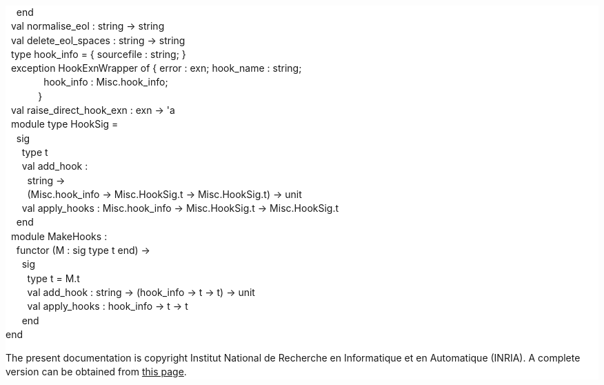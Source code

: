 &nbsp;&nbsp;&nbsp;&nbsp;<span class="keyword">end</span><br>
&nbsp;&nbsp;<span class="keyword">val</span>&nbsp;normalise_eol&nbsp;:&nbsp;string&nbsp;<span class="keywordsign">-&gt;</span>&nbsp;string<br>
&nbsp;&nbsp;<span class="keyword">val</span>&nbsp;delete_eol_spaces&nbsp;:&nbsp;string&nbsp;<span class="keywordsign">-&gt;</span>&nbsp;string<br>
&nbsp;&nbsp;<span class="keyword">type</span>&nbsp;hook_info&nbsp;=&nbsp;{&nbsp;sourcefile&nbsp;:&nbsp;string;&nbsp;}<br>
&nbsp;&nbsp;<span class="keyword">exception</span>&nbsp;<span class="constructor">HookExnWrapper</span>&nbsp;<span class="keyword">of</span>&nbsp;{&nbsp;error&nbsp;:&nbsp;exn;&nbsp;hook_name&nbsp;:&nbsp;string;<br>
&nbsp;&nbsp;&nbsp;&nbsp;&nbsp;&nbsp;&nbsp;&nbsp;&nbsp;&nbsp;&nbsp;&nbsp;&nbsp;&nbsp;hook_info&nbsp;:&nbsp;<span class="constructor">Misc</span>.hook_info;<br>
&nbsp;&nbsp;&nbsp;&nbsp;&nbsp;&nbsp;&nbsp;&nbsp;&nbsp;&nbsp;&nbsp;&nbsp;}<br>
&nbsp;&nbsp;<span class="keyword">val</span>&nbsp;raise_direct_hook_exn&nbsp;:&nbsp;exn&nbsp;<span class="keywordsign">-&gt;</span>&nbsp;<span class="keywordsign">'</span>a<br>
&nbsp;&nbsp;<span class="keyword">module</span>&nbsp;<span class="keyword">type</span>&nbsp;<span class="constructor">HookSig</span>&nbsp;=<br>
&nbsp;&nbsp;&nbsp;&nbsp;<span class="keyword">sig</span><br>
&nbsp;&nbsp;&nbsp;&nbsp;&nbsp;&nbsp;<span class="keyword">type</span>&nbsp;t<br>
&nbsp;&nbsp;&nbsp;&nbsp;&nbsp;&nbsp;<span class="keyword">val</span>&nbsp;add_hook&nbsp;:<br>
&nbsp;&nbsp;&nbsp;&nbsp;&nbsp;&nbsp;&nbsp;&nbsp;string&nbsp;<span class="keywordsign">-&gt;</span><br>
&nbsp;&nbsp;&nbsp;&nbsp;&nbsp;&nbsp;&nbsp;&nbsp;(<span class="constructor">Misc</span>.hook_info&nbsp;<span class="keywordsign">-&gt;</span>&nbsp;<span class="constructor">Misc</span>.<span class="constructor">HookSig</span>.t&nbsp;<span class="keywordsign">-&gt;</span>&nbsp;<span class="constructor">Misc</span>.<span class="constructor">HookSig</span>.t)&nbsp;<span class="keywordsign">-&gt;</span>&nbsp;unit<br>
&nbsp;&nbsp;&nbsp;&nbsp;&nbsp;&nbsp;<span class="keyword">val</span>&nbsp;apply_hooks&nbsp;:&nbsp;<span class="constructor">Misc</span>.hook_info&nbsp;<span class="keywordsign">-&gt;</span>&nbsp;<span class="constructor">Misc</span>.<span class="constructor">HookSig</span>.t&nbsp;<span class="keywordsign">-&gt;</span>&nbsp;<span class="constructor">Misc</span>.<span class="constructor">HookSig</span>.t<br>
&nbsp;&nbsp;&nbsp;&nbsp;<span class="keyword">end</span><br>
&nbsp;&nbsp;<span class="keyword">module</span>&nbsp;<span class="constructor">MakeHooks</span>&nbsp;:<br>
&nbsp;&nbsp;&nbsp;&nbsp;<span class="keyword">functor</span>&nbsp;(<span class="constructor">M</span>&nbsp;:&nbsp;<span class="keyword">sig</span>&nbsp;<span class="keyword">type</span>&nbsp;t&nbsp;<span class="keyword">end</span>)&nbsp;<span class="keywordsign">-&gt;</span><br>
&nbsp;&nbsp;&nbsp;&nbsp;&nbsp;&nbsp;<span class="keyword">sig</span><br>
&nbsp;&nbsp;&nbsp;&nbsp;&nbsp;&nbsp;&nbsp;&nbsp;<span class="keyword">type</span>&nbsp;t&nbsp;=&nbsp;<span class="constructor">M</span>.t<br>
&nbsp;&nbsp;&nbsp;&nbsp;&nbsp;&nbsp;&nbsp;&nbsp;<span class="keyword">val</span>&nbsp;add_hook&nbsp;:&nbsp;string&nbsp;<span class="keywordsign">-&gt;</span>&nbsp;(hook_info&nbsp;<span class="keywordsign">-&gt;</span>&nbsp;t&nbsp;<span class="keywordsign">-&gt;</span>&nbsp;t)&nbsp;<span class="keywordsign">-&gt;</span>&nbsp;unit<br>
&nbsp;&nbsp;&nbsp;&nbsp;&nbsp;&nbsp;&nbsp;&nbsp;<span class="keyword">val</span>&nbsp;apply_hooks&nbsp;:&nbsp;hook_info&nbsp;<span class="keywordsign">-&gt;</span>&nbsp;t&nbsp;<span class="keywordsign">-&gt;</span>&nbsp;t<br>
&nbsp;&nbsp;&nbsp;&nbsp;&nbsp;&nbsp;<span class="keyword">end</span><br>
<span class="keyword">end</span></code>
<div class="copyright">The present documentation is copyright Institut National de Recherche en Informatique et en Automatique (INRIA). A complete version can be obtained from <a href="http://caml.inria.fr/pub/docs/manual-ocaml/">this page</a>.</div></div>